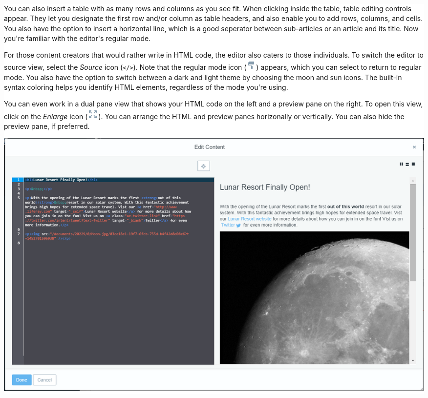 You can also insert a table with as many rows and columns as you see fit. When
clicking inside the table, table editing controls appear. They let you designate
the first row and/or column as table headers, and also enable you to add rows,
columns, and cells. You also have the option to insert a horizontal line, which
is a good seperator between sub-articles or an article and its title. Now you're
familiar with the editor's regular mode.

For those content creators that would rather write in HTML code, the editor also
caters to those individuals. To switch the editor to source view, select the
*Source* icon (`</>`). Note that the regular mode icon
(![Regular Mode](../../images/icon-paint-roller.png)) appears, which you can
select to return to regular mode. You also have the option to switch between a
dark and light theme by choosing the moon and sun icons. The built-in syntax
coloring helps you identify HTML elements, regardless of the mode you're using.

You can even work in a dual pane view that shows your HTML code on the left and
a preview pane on the right. To open this view, click on the *Enlarge* icon
(![Enlarge](../../images/icon-enlarge.png)). You can arrange the HTML and
preview panes horizonally or vertically. You can also hide the preview pane, if
preferred.

![Figure 3: You can view how your HTML would render by using the preview pane.](../../images/web-content-editor-html.png)
